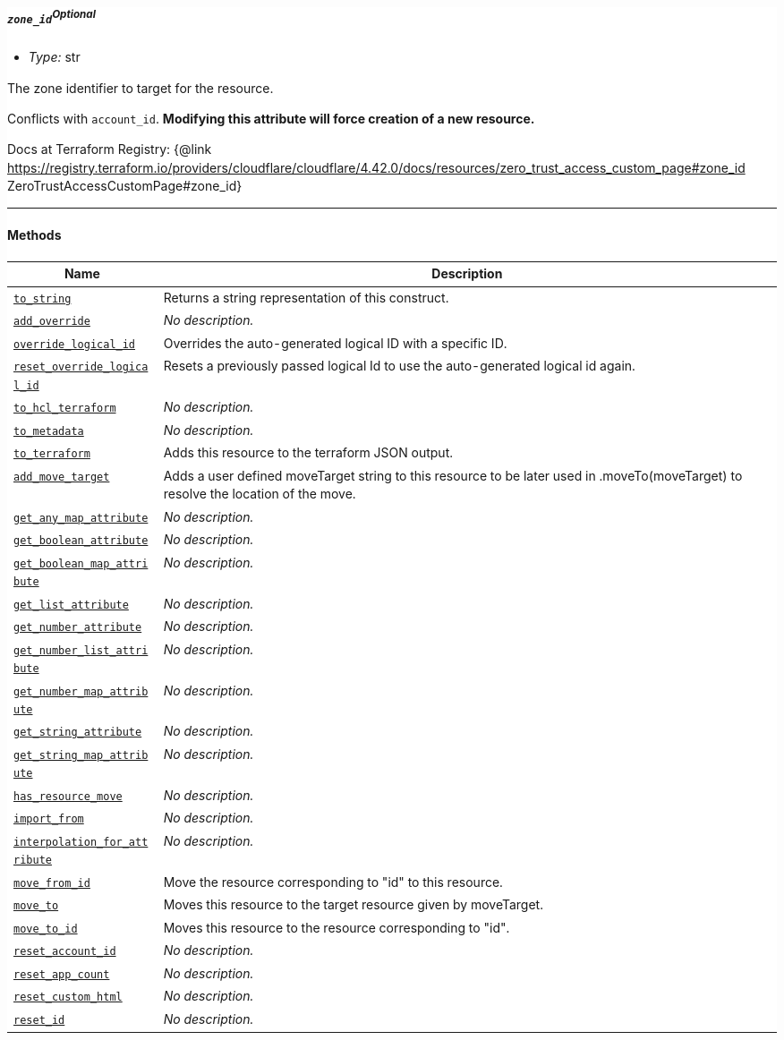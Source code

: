 ##### `zone_id`<sup>Optional</sup> <a name="zone_id" id="@cdktf/provider-cloudflare.zeroTrustAccessCustomPage.ZeroTrustAccessCustomPage.Initializer.parameter.zoneId"></a>

- *Type:* str

The zone identifier to target for the resource.

Conflicts with `account_id`. **Modifying this attribute will force creation of a new resource.**

Docs at Terraform Registry: {@link https://registry.terraform.io/providers/cloudflare/cloudflare/4.42.0/docs/resources/zero_trust_access_custom_page#zone_id ZeroTrustAccessCustomPage#zone_id}

---

#### Methods <a name="Methods" id="Methods"></a>

| **Name** | **Description** |
| --- | --- |
| <code><a href="#@cdktf/provider-cloudflare.zeroTrustAccessCustomPage.ZeroTrustAccessCustomPage.toString">to_string</a></code> | Returns a string representation of this construct. |
| <code><a href="#@cdktf/provider-cloudflare.zeroTrustAccessCustomPage.ZeroTrustAccessCustomPage.addOverride">add_override</a></code> | *No description.* |
| <code><a href="#@cdktf/provider-cloudflare.zeroTrustAccessCustomPage.ZeroTrustAccessCustomPage.overrideLogicalId">override_logical_id</a></code> | Overrides the auto-generated logical ID with a specific ID. |
| <code><a href="#@cdktf/provider-cloudflare.zeroTrustAccessCustomPage.ZeroTrustAccessCustomPage.resetOverrideLogicalId">reset_override_logical_id</a></code> | Resets a previously passed logical Id to use the auto-generated logical id again. |
| <code><a href="#@cdktf/provider-cloudflare.zeroTrustAccessCustomPage.ZeroTrustAccessCustomPage.toHclTerraform">to_hcl_terraform</a></code> | *No description.* |
| <code><a href="#@cdktf/provider-cloudflare.zeroTrustAccessCustomPage.ZeroTrustAccessCustomPage.toMetadata">to_metadata</a></code> | *No description.* |
| <code><a href="#@cdktf/provider-cloudflare.zeroTrustAccessCustomPage.ZeroTrustAccessCustomPage.toTerraform">to_terraform</a></code> | Adds this resource to the terraform JSON output. |
| <code><a href="#@cdktf/provider-cloudflare.zeroTrustAccessCustomPage.ZeroTrustAccessCustomPage.addMoveTarget">add_move_target</a></code> | Adds a user defined moveTarget string to this resource to be later used in .moveTo(moveTarget) to resolve the location of the move. |
| <code><a href="#@cdktf/provider-cloudflare.zeroTrustAccessCustomPage.ZeroTrustAccessCustomPage.getAnyMapAttribute">get_any_map_attribute</a></code> | *No description.* |
| <code><a href="#@cdktf/provider-cloudflare.zeroTrustAccessCustomPage.ZeroTrustAccessCustomPage.getBooleanAttribute">get_boolean_attribute</a></code> | *No description.* |
| <code><a href="#@cdktf/provider-cloudflare.zeroTrustAccessCustomPage.ZeroTrustAccessCustomPage.getBooleanMapAttribute">get_boolean_map_attribute</a></code> | *No description.* |
| <code><a href="#@cdktf/provider-cloudflare.zeroTrustAccessCustomPage.ZeroTrustAccessCustomPage.getListAttribute">get_list_attribute</a></code> | *No description.* |
| <code><a href="#@cdktf/provider-cloudflare.zeroTrustAccessCustomPage.ZeroTrustAccessCustomPage.getNumberAttribute">get_number_attribute</a></code> | *No description.* |
| <code><a href="#@cdktf/provider-cloudflare.zeroTrustAccessCustomPage.ZeroTrustAccessCustomPage.getNumberListAttribute">get_number_list_attribute</a></code> | *No description.* |
| <code><a href="#@cdktf/provider-cloudflare.zeroTrustAccessCustomPage.ZeroTrustAccessCustomPage.getNumberMapAttribute">get_number_map_attribute</a></code> | *No description.* |
| <code><a href="#@cdktf/provider-cloudflare.zeroTrustAccessCustomPage.ZeroTrustAccessCustomPage.getStringAttribute">get_string_attribute</a></code> | *No description.* |
| <code><a href="#@cdktf/provider-cloudflare.zeroTrustAccessCustomPage.ZeroTrustAccessCustomPage.getStringMapAttribute">get_string_map_attribute</a></code> | *No description.* |
| <code><a href="#@cdktf/provider-cloudflare.zeroTrustAccessCustomPage.ZeroTrustAccessCustomPage.hasResourceMove">has_resource_move</a></code> | *No description.* |
| <code><a href="#@cdktf/provider-cloudflare.zeroTrustAccessCustomPage.ZeroTrustAccessCustomPage.importFrom">import_from</a></code> | *No description.* |
| <code><a href="#@cdktf/provider-cloudflare.zeroTrustAccessCustomPage.ZeroTrustAccessCustomPage.interpolationForAttribute">interpolation_for_attribute</a></code> | *No description.* |
| <code><a href="#@cdktf/provider-cloudflare.zeroTrustAccessCustomPage.ZeroTrustAccessCustomPage.moveFromId">move_from_id</a></code> | Move the resource corresponding to "id" to this resource. |
| <code><a href="#@cdktf/provider-cloudflare.zeroTrustAccessCustomPage.ZeroTrustAccessCustomPage.moveTo">move_to</a></code> | Moves this resource to the target resource given by moveTarget. |
| <code><a href="#@cdktf/provider-cloudflare.zeroTrustAccessCustomPage.ZeroTrustAccessCustomPage.moveToId">move_to_id</a></code> | Moves this resource to the resource corresponding to "id". |
| <code><a href="#@cdktf/provider-cloudflare.zeroTrustAccessCustomPage.ZeroTrustAccessCustomPage.resetAccountId">reset_account_id</a></code> | *No description.* |
| <code><a href="#@cdktf/provider-cloudflare.zeroTrustAccessCustomPage.ZeroTrustAccessCustomPage.resetAppCount">reset_app_count</a></code> | *No description.* |
| <code><a href="#@cdktf/provider-cloudflare.zeroTrustAccessCustomPage.ZeroTrustAccessCustomPage.resetCustomHtml">reset_custom_html</a></code> | *No description.* |
| <code><a href="#@cdktf/provider-cloudflare.zeroTrustAccessCustomPage.ZeroTrustAccessCustomPage.resetId">reset_id</a></code> | *No description.* |